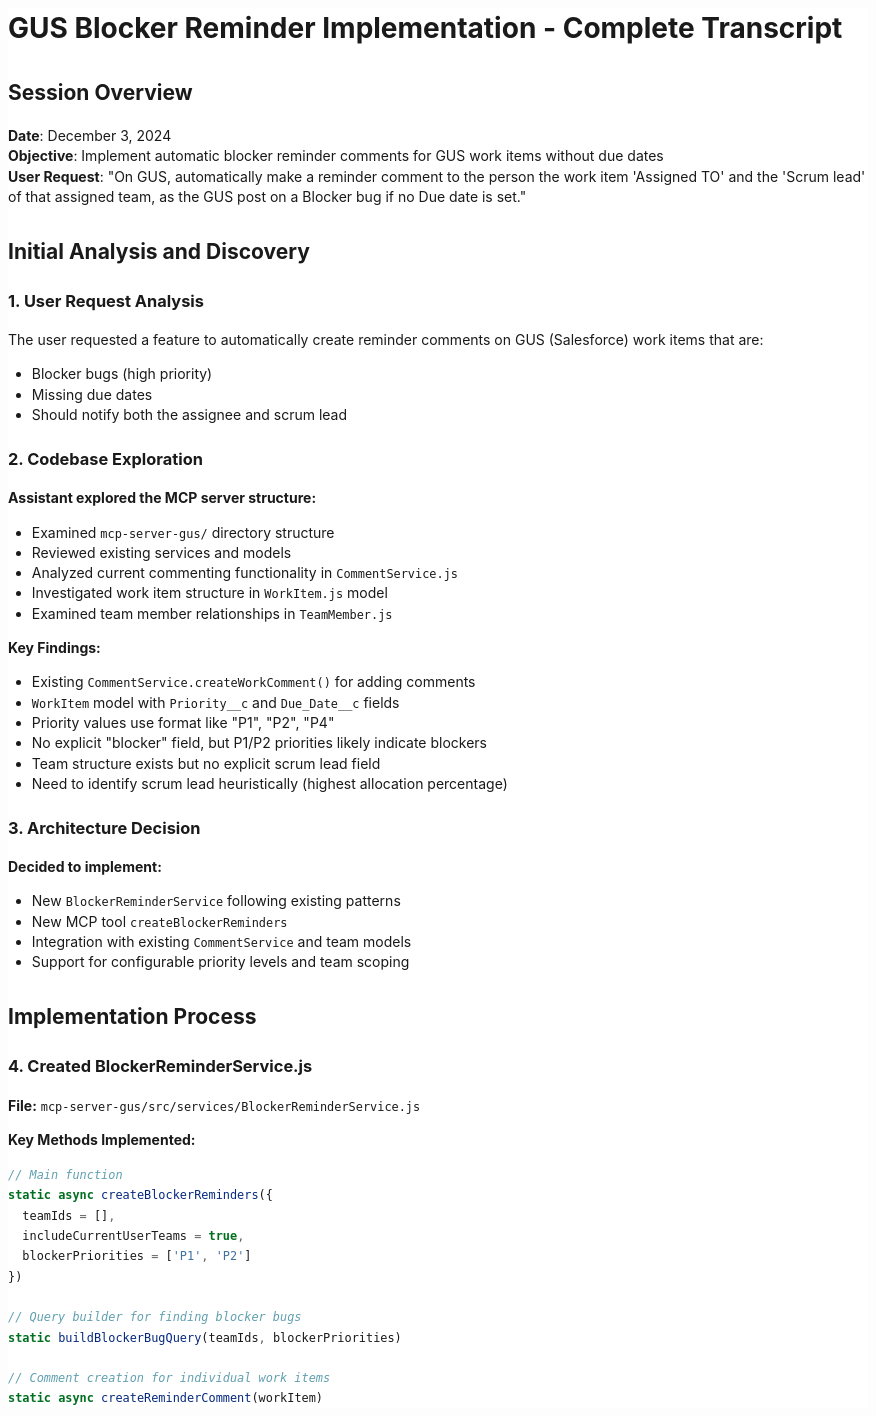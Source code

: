 # GUS Blocker Reminder Implementation - Complete Transcript

## Session Overview
**Date**: December 3, 2024  
**Objective**: Implement automatic blocker reminder comments for GUS work items without due dates  
**User Request**: "On GUS, automatically make a reminder comment to the person the work item 'Assigned TO' and the 'Scrum lead' of that assigned team, as the GUS post on a Blocker bug if no Due date is set."

## Initial Analysis and Discovery

### 1. User Request Analysis
The user requested a feature to automatically create reminder comments on GUS (Salesforce) work items that are:
- Blocker bugs (high priority)
- Missing due dates
- Should notify both the assignee and scrum lead

### 2. Codebase Exploration
**Assistant explored the MCP server structure:**
- Examined `mcp-server-gus/` directory structure
- Reviewed existing services and models
- Analyzed current commenting functionality in `CommentService.js`
- Investigated work item structure in `WorkItem.js` model
- Examined team member relationships in `TeamMember.js`

**Key Findings:**
- Existing `CommentService.createWorkComment()` for adding comments
- `WorkItem` model with `Priority__c` and `Due_Date__c` fields
- Priority values use format like "P1", "P2", "P4" 
- No explicit "blocker" field, but P1/P2 priorities likely indicate blockers
- Team structure exists but no explicit scrum lead field
- Need to identify scrum lead heuristically (highest allocation percentage)

### 3. Architecture Decision
**Decided to implement:**
- New `BlockerReminderService` following existing patterns
- New MCP tool `createBlockerReminders`
- Integration with existing `CommentService` and team models
- Support for configurable priority levels and team scoping

## Implementation Process

### 4. Created BlockerReminderService.js

**File:** `mcp-server-gus/src/services/BlockerReminderService.js`

**Key Methods Implemented:**
```javascript
// Main function
static async createBlockerReminders({ 
  teamIds = [], 
  includeCurrentUserTeams = true,
  blockerPriorities = ['P1', 'P2']
})

// Query builder for finding blocker bugs
static buildBlockerBugQuery(teamIds, blockerPriorities)

// Comment creation for individual work items
static async createReminderComment(workItem)
```